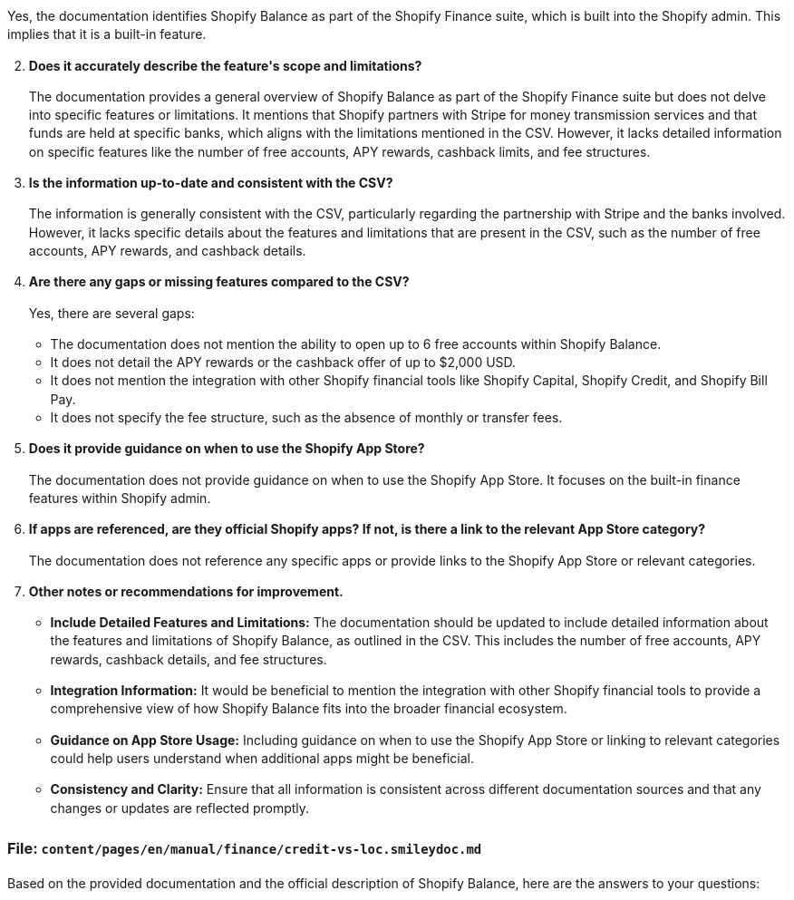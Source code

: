    Yes, the documentation identifies Shopify Balance as part of the Shopify Finance suite, which is built into the Shopify admin. This implies that it is a built-in feature.

2. **Does it accurately describe the feature's scope and limitations?**

   The documentation provides a general overview of Shopify Balance as part of the Shopify Finance suite but does not delve into specific features or limitations. It mentions that Shopify partners with Stripe for money transmission services and that funds are held at specific banks, which aligns with the limitations mentioned in the CSV. However, it lacks detailed information on specific features like the number of free accounts, APY rewards, cashback limits, and fee structures.

3. **Is the information up-to-date and consistent with the CSV?**

   The information is generally consistent with the CSV, particularly regarding the partnership with Stripe and the banks involved. However, it lacks specific details about the features and limitations that are present in the CSV, such as the number of free accounts, APY rewards, and cashback details.

4. **Are there any gaps or missing features compared to the CSV?**

   Yes, there are several gaps:
   - The documentation does not mention the ability to open up to 6 free accounts within Shopify Balance.
   - It does not detail the APY rewards or the cashback offer of up to $2,000 USD.
   - It does not mention the integration with other Shopify financial tools like Shopify Capital, Shopify Credit, and Shopify Bill Pay.
   - It does not specify the fee structure, such as the absence of monthly or transfer fees.

5. **Does it provide guidance on when to use the Shopify App Store?**

   The documentation does not provide guidance on when to use the Shopify App Store. It focuses on the built-in finance features within Shopify admin.

6. **If apps are referenced, are they official Shopify apps? If not, is there a link to the relevant App Store category?**

   The documentation does not reference any specific apps or provide links to the Shopify App Store or relevant categories.

7. **Other notes or recommendations for improvement.**

   - **Include Detailed Features and Limitations:** The documentation should be updated to include detailed information about the features and limitations of Shopify Balance, as outlined in the CSV. This includes the number of free accounts, APY rewards, cashback details, and fee structures.
   
   - **Integration Information:** It would be beneficial to mention the integration with other Shopify financial tools to provide a comprehensive view of how Shopify Balance fits into the broader financial ecosystem.
   
   - **Guidance on App Store Usage:** Including guidance on when to use the Shopify App Store or linking to relevant categories could help users understand when additional apps might be beneficial.
   
   - **Consistency and Clarity:** Ensure that all information is consistent across different documentation sources and that any changes or updates are reflected promptly.

### File: `content/pages/en/manual/finance/credit-vs-loc.smileydoc.md`

Based on the provided documentation and the official description of Shopify Balance, here are the answers to your questions:
